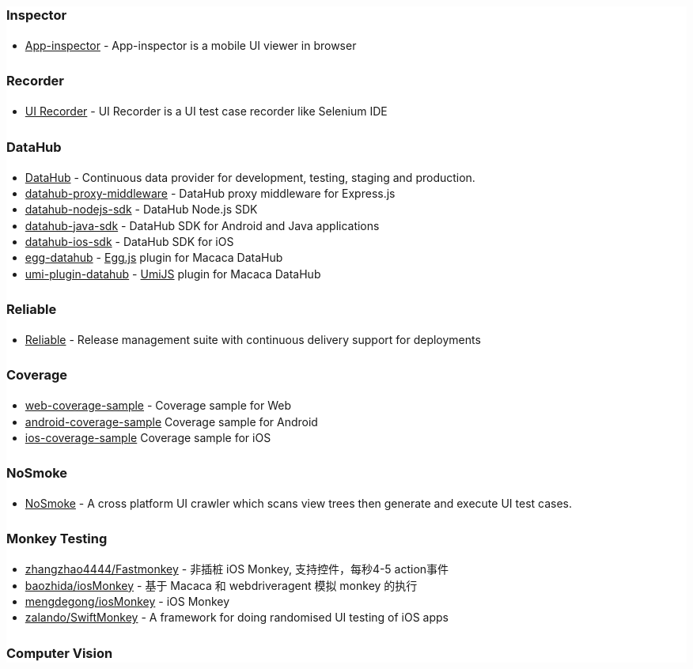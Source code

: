 ### Inspector

- [App-inspector](//github.com/macacajs/app-inspector) - App-inspector is a mobile UI viewer in browser

### Recorder

- [UI Recorder](//github.com/alibaba/uirecorder) - UI Recorder is a UI test case recorder like Selenium IDE

### DataHub

- [DataHub](//github.com/macacajs/macaca-datahub) - Continuous data provider for development, testing, staging and production.
- [datahub-proxy-middleware](//github.com/macacajs/datahub-proxy-middleware) - DataHub proxy middleware for Express.js
- [datahub-nodejs-sdk](//github.com/macacajs/datahub-nodejs-sdk) - DataHub Node.js SDK
- [datahub-java-sdk](//github.com/macacajs/datahub-java-sdk) - DataHub SDK for Android and Java applications
- [datahub-ios-sdk](//github.com/macacajs/datahub-ios-sdk) - DataHub SDK for iOS
- [egg-datahub](//github.com/macacajs/egg-datahub) - [Egg.js](//github.com/eggjs/egg) plugin for Macaca DataHub
- [umi-plugin-datahub](//github.com/umijs/umi-plugin-datahub) - [UmiJS](//github.com/umijs/umi/) plugin for Macaca DataHub

### Reliable

- [Reliable](//github.com/macacajs/reliable) - Release management suite with continuous delivery support for deployments

### Coverage

- [web-coverage-sample](//github.com/macaca-sample/coverage-sample) - Coverage sample for Web
- [android-coverage-sample](//github.com/app-bootstrap/android-app-bootstrap) Coverage sample for Android
- [ios-coverage-sample](//github.com/app-bootstrap/ios-app-bootstrap) Coverage sample for iOS

### NoSmoke

- [NoSmoke](//github.com/macacajs/nosmoke) - A cross platform UI crawler which scans view trees then generate and execute UI test cases.

### Monkey Testing

- [zhangzhao4444/Fastmonkey](//github.com/zhangzhao4444/Fastmonkey) - 非插桩 iOS Monkey, 支持控件，每秒4-5 action事件
- [baozhida/iosMonkey](//github.com/baozhida/iosMonkey) - 基于 Macaca 和 webdriveragent 模拟 monkey 的执行
- [mengdegong/iosMonkey](//github.com/mengdegong/iosMonkey) - iOS Monkey
- [zalando/SwiftMonkey](//github.com/zalando/SwiftMonkey) - A framework for doing randomised UI testing of iOS apps

### Computer Vision
